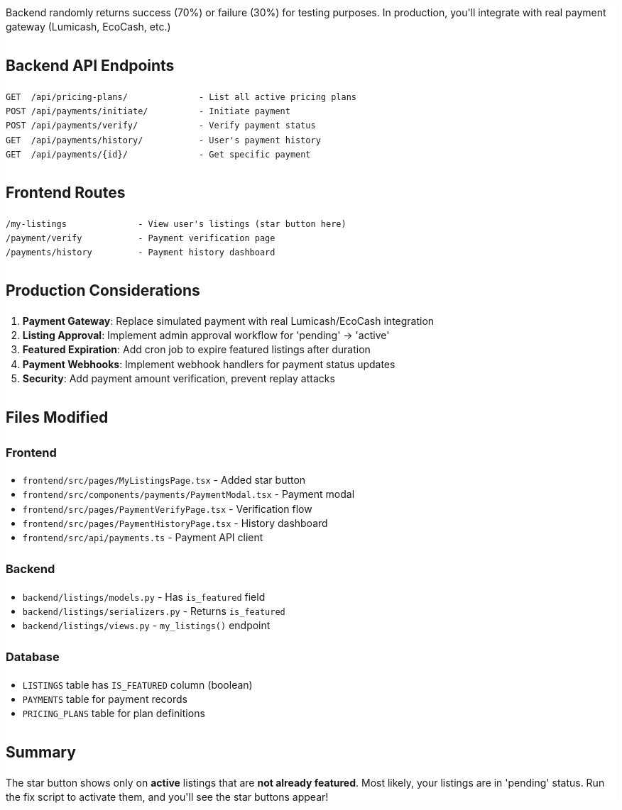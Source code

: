 Backend randomly returns success (70%) or failure (30%) for testing purposes. In production, you'll integrate with real payment gateway (Lumicash, EcoCash, etc.)

## Backend API Endpoints

```
GET  /api/pricing-plans/              - List all active pricing plans
POST /api/payments/initiate/          - Initiate payment
POST /api/payments/verify/            - Verify payment status
GET  /api/payments/history/           - User's payment history
GET  /api/payments/{id}/              - Get specific payment
```

## Frontend Routes

```
/my-listings              - View user's listings (star button here)
/payment/verify           - Payment verification page
/payments/history         - Payment history dashboard
```

## Production Considerations

1. **Payment Gateway**: Replace simulated payment with real Lumicash/EcoCash integration
2. **Listing Approval**: Implement admin approval workflow for 'pending' → 'active'
3. **Featured Expiration**: Add cron job to expire featured listings after duration
4. **Payment Webhooks**: Implement webhook handlers for payment status updates
5. **Security**: Add payment amount verification, prevent replay attacks

## Files Modified

### Frontend
- `frontend/src/pages/MyListingsPage.tsx` - Added star button
- `frontend/src/components/payments/PaymentModal.tsx` - Payment modal
- `frontend/src/pages/PaymentVerifyPage.tsx` - Verification flow
- `frontend/src/pages/PaymentHistoryPage.tsx` - History dashboard
- `frontend/src/api/payments.ts` - Payment API client

### Backend
- `backend/listings/models.py` - Has `is_featured` field
- `backend/listings/serializers.py` - Returns `is_featured`
- `backend/listings/views.py` - `my_listings()` endpoint

### Database
- `LISTINGS` table has `IS_FEATURED` column (boolean)
- `PAYMENTS` table for payment records
- `PRICING_PLANS` table for plan definitions

## Summary

The star button shows only on **active** listings that are **not already featured**. Most likely, your listings are in 'pending' status. Run the fix script to activate them, and you'll see the star buttons appear!
